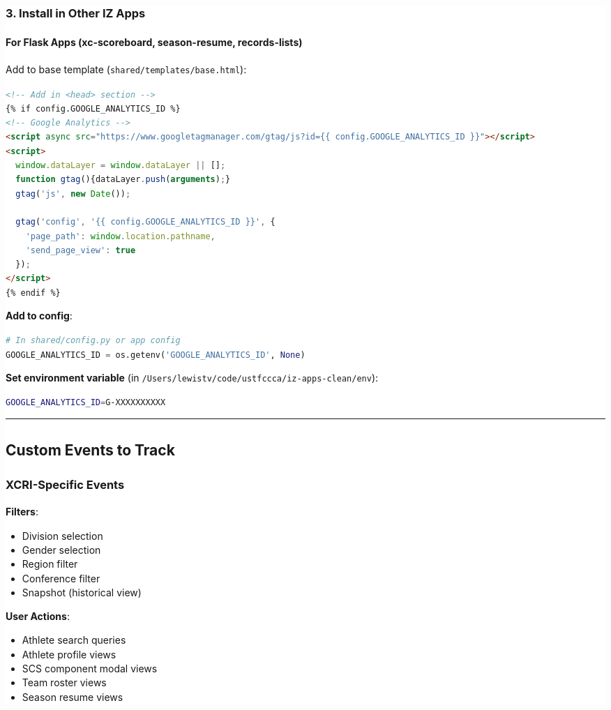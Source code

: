 
### 3. Install in Other IZ Apps

#### For Flask Apps (xc-scoreboard, season-resume, records-lists)

Add to base template (`shared/templates/base.html`):

```html
<!-- Add in <head> section -->
{% if config.GOOGLE_ANALYTICS_ID %}
<!-- Google Analytics -->
<script async src="https://www.googletagmanager.com/gtag/js?id={{ config.GOOGLE_ANALYTICS_ID }}"></script>
<script>
  window.dataLayer = window.dataLayer || [];
  function gtag(){dataLayer.push(arguments);}
  gtag('js', new Date());

  gtag('config', '{{ config.GOOGLE_ANALYTICS_ID }}', {
    'page_path': window.location.pathname,
    'send_page_view': true
  });
</script>
{% endif %}
```

**Add to config**:
```python
# In shared/config.py or app config
GOOGLE_ANALYTICS_ID = os.getenv('GOOGLE_ANALYTICS_ID', None)
```

**Set environment variable** (in `/Users/lewistv/code/ustfccca/iz-apps-clean/env`):
```bash
GOOGLE_ANALYTICS_ID=G-XXXXXXXXXX
```

---

## Custom Events to Track

### XCRI-Specific Events

**Filters**:
- Division selection
- Gender selection
- Region filter
- Conference filter
- Snapshot (historical view)

**User Actions**:
- Athlete search queries
- Athlete profile views
- SCS component modal views
- Team roster views
- Season resume views
